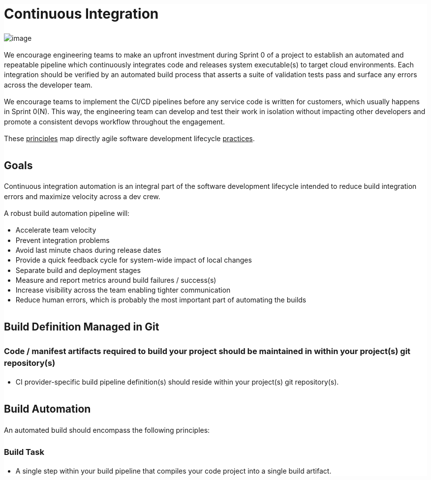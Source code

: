 # Continuous Integration

![image](https://user-images.githubusercontent.com/7635865/76624154-c2c12800-6502-11ea-912d-a260c821ac41.png)

We encourage engineering teams to make an upfront investment during Sprint 0 of a project to establish an automated and repeatable pipeline which continuously integrates code and releases system executable(s) to target cloud environments. Each integration should be verified by an automated build process that asserts a suite of validation tests pass and surface any errors across the developer team.

We encourage teams to implement the CI/CD pipelines before any service code is written for customers, which usually happens in Sprint 0(N). This way, the engineering team can develop and test their work in isolation without impacting other developers and promote a consistent devops workflow throughout the engagement.

These [principles](https://martinfowler.com/articles/continuousIntegration.html) map directly agile software development lifecycle [practices](https://en.wikipedia.org/wiki/Agile_software_development).

## Goals

Continuous integration automation is an integral part of the software development lifecycle intended to reduce build integration errors and maximize velocity across a dev crew.

A robust build automation pipeline will:

- Accelerate team velocity
- Prevent integration problems
- Avoid last minute chaos during release dates
- Provide a quick feedback cycle for system-wide impact of local changes
- Separate build and deployment stages
- Measure and report metrics around build failures / success(s)
- Increase visibility across the team enabling tighter communication
- Reduce human errors, which is probably the most important part of automating the builds

## Build Definition Managed in Git

### Code / manifest artifacts required to build your project should be maintained in within your project(s) git repository(s)

- CI provider-specific build pipeline definition(s) should reside within your project(s) git repository(s).

## Build Automation

An automated build should encompass the following principles:

### Build Task

- A single step within your build pipeline that compiles your code project into a single build artifact.
